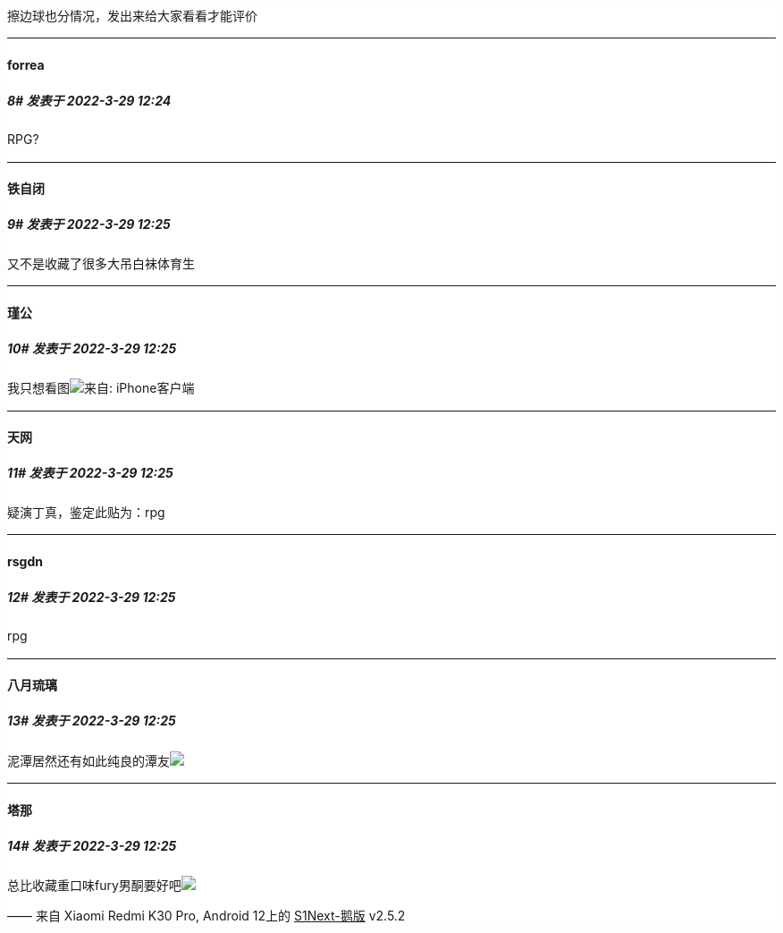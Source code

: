 擦边球也分情况，发出来给大家看看才能评价

*****

####  forrea  
##### 8#       发表于 2022-3-29 12:24

RPG?

*****

####  铁自闭  
##### 9#       发表于 2022-3-29 12:25

又不是收藏了很多大吊白袜体育生

*****

####  瑾公  
##### 10#       发表于 2022-3-29 12:25

我只想看图<img src="https://static.saraba1st.com/image/smiley/face2017/067.png" referrerpolicy="no-referrer">来自: iPhone客户端

*****

####  天网  
##### 11#       发表于 2022-3-29 12:25

疑演丁真，鉴定此贴为：rpg 

*****

####  rsgdn  
##### 12#       发表于 2022-3-29 12:25

rpg

*****

####  八月琉璃  
##### 13#       发表于 2022-3-29 12:25

泥潭居然还有如此纯良的潭友<img src="https://static.saraba1st.com/image/smiley/face2017/136.png" referrerpolicy="no-referrer">

*****

####  塔那  
##### 14#       发表于 2022-3-29 12:25

总比收藏重口味fury男酮要好吧<img src="https://static.saraba1st.com/image/smiley/face2017/067.png" referrerpolicy="no-referrer">

—— 来自 Xiaomi Redmi K30 Pro, Android 12上的 [S1Next-鹅版](https://github.com/ykrank/S1-Next/releases) v2.5.2
